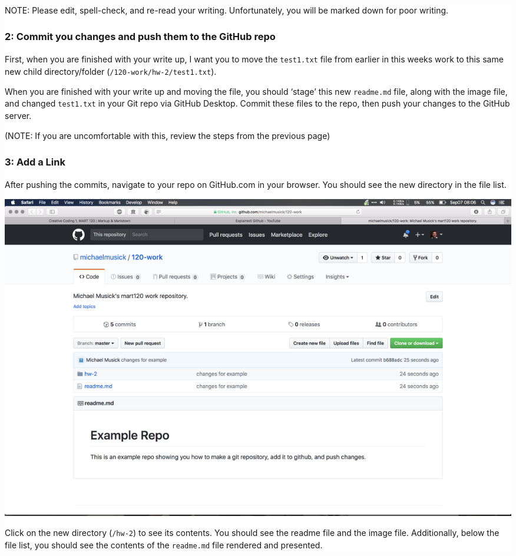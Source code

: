 NOTE: Please edit, spell-check, and re-read your writing. Unfortunately, you will be marked down for poor writing.

### 2: Commit you changes and push them to the GitHub repo

First, when you are finished with your write up, I want you to move the `test1.txt` file from earlier in this weeks work to this same new child directory/folder (`/120-work/hw-2/test1.txt`).

When you are finished with your write up and moving the file, you should ‘stage’ this new `readme.md` file, along with the image file, and changed `test1.txt` in your Git repo via GitHub Desktop. Commit these files to the repo, then push your changes to the GitHub server.

(NOTE: If you are uncomfortable with this, review the steps from the previous page)

### 3: Add a Link

After pushing the commits, navigate to your repo on GitHub.com in your browser. You should see the new directory in the file list.

![New Repo Dir Example](../imgs/newRepoDir.png)

Click on the new directory (`/hw-2`) to see its contents. You should see the readme file and the image file. Additionally, below the file list, you should see the contents of the `readme.md` file rendered and presented.
